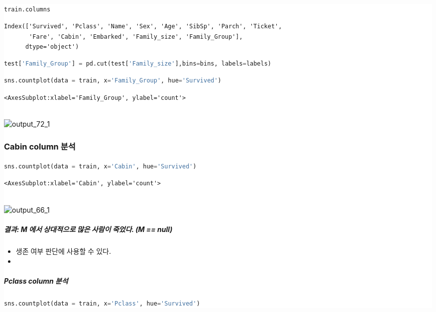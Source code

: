 
```python
train.columns
```



    Index(['Survived', 'Pclass', 'Name', 'Sex', 'Age', 'SibSp', 'Parch', 'Ticket',
           'Fare', 'Cabin', 'Embarked', 'Family_size', 'Family_Group'],
          dtype='object')




```python
test['Family_Group'] = pd.cut(test['Family_size'],bins=bins, labels=labels)
```


```python
sns.countplot(data = train, x='Family_Group', hue='Survived')
```




    <AxesSubplot:xlabel='Family_Group', ylabel='count'>




​    
![output_72_1](https://user-images.githubusercontent.com/59822430/111161401-75c4d580-85de-11eb-9137-99ae3058d6cd.png)
​    

### Cabin column 분석


```python
sns.countplot(data = train, x='Cabin', hue='Survived')
```




    <AxesSubplot:xlabel='Cabin', ylabel='count'>




​    
![output_66_1](https://user-images.githubusercontent.com/59822430/111161308-5af26100-85de-11eb-937e-c773cd7a1f30.png)
​    


##### 결과: M 에서 상대적으로 많은 사람이 죽었다. (M == null) 
- 생존 여부 판단에 사용할 수 있다.
- 
##### Pclass column 분석


```python
sns.countplot(data = train, x='Pclass', hue='Survived')
```

